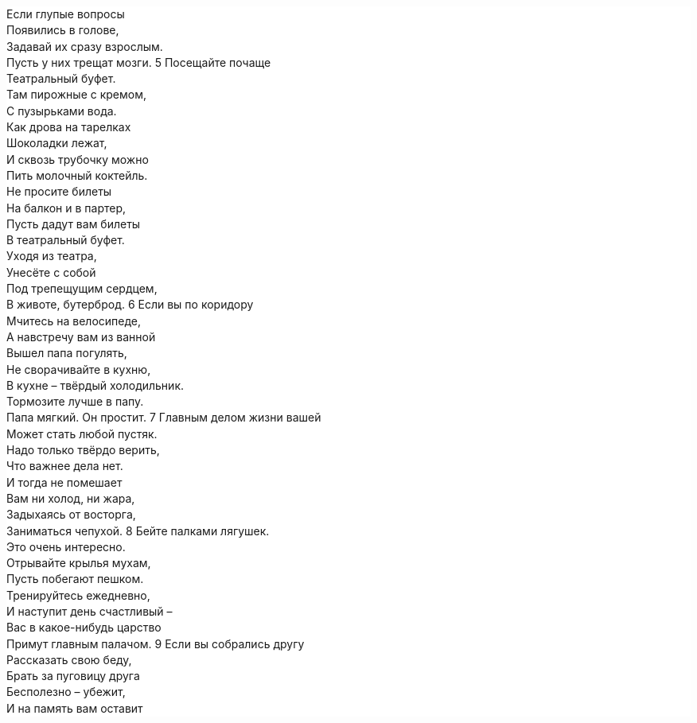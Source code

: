 Если глупые вопросы<br>
Появились в голове,<br>
Задавай их сразу взрослым.<br>
Пусть у них трещат мозги.</td>
    </tr>
    <tr>
      <th scope="row">5</th>
      <td>Посещайте почаще<br>
Театральный буфет.<br>
Там пирожные с кремом,<br>
С пузырьками вода.<br>
Как дрова на тарелках<br>
Шоколадки лежат,<br>
И сквозь трубочку можно<br>
Пить молочный коктейль.<br>
Не просите билеты<br>
На балкон и в партер,<br>
Пусть дадут вам билеты<br>
В театральный буфет.<br>
Уходя из театра,<br>
Унесёте с собой<br>
Под трепещущим сердцем,<br>
В животе, бутерброд.</td>
    </tr>
    <tr>
      <th scope="row">6</th>
      <td>Если вы по коридору<br>
Мчитесь на велосипеде,<br>
А навстречу вам из ванной<br>
Вышел папа погулять,<br>
Не сворачивайте в кухню,<br>
В кухне – твёрдый холодильник.<br>
Тормозите лучше в папу.<br>
Папа мягкий. Он простит.</td>
    </tr>
    <tr>
      <th scope="row">7</th>
      <td>Главным делом жизни вашей<br>
Может стать любой пустяк.<br>
Надо только твёрдо верить,<br>
Что важнее дела нет.<br>
И тогда не помешает<br>
Вам ни холод, ни жара,<br>
Задыхаясь от восторга,<br>
Заниматься чепухой.</td>
    </tr>
    <tr>
      <th scope="row">8</th>
      <td>Бейте палками лягушек.<br>
Это очень интересно.<br>
Отрывайте крылья мухам,<br>
Пусть побегают пешком.<br>
Тренируйтесь ежедневно,<br>
И наступит день счастливый –<br>
Вас в какое-нибудь царство<br>
Примут главным палачом.</td>
    </tr>
    <tr>
      <th scope="row">9</th>
      <td>Если вы собрались другу<br>
Рассказать свою беду,<br>
Брать за пуговицу друга<br>
Бесполезно – убежит,<br>
И на память вам оставит<br>